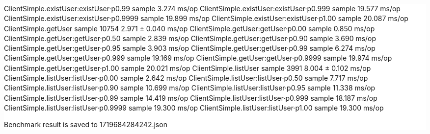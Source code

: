 ClientSimple.existUser:existUser·p0.99      sample          3.274           ms/op
ClientSimple.existUser:existUser·p0.999     sample         19.577           ms/op
ClientSimple.existUser:existUser·p0.9999    sample         19.899           ms/op
ClientSimple.existUser:existUser·p1.00      sample         20.087           ms/op
ClientSimple.getUser                        sample  10754   2.971 ± 0.040   ms/op
ClientSimple.getUser:getUser·p0.00          sample          0.850           ms/op
ClientSimple.getUser:getUser·p0.50          sample          2.839           ms/op
ClientSimple.getUser:getUser·p0.90          sample          3.690           ms/op
ClientSimple.getUser:getUser·p0.95          sample          3.903           ms/op
ClientSimple.getUser:getUser·p0.99          sample          6.274           ms/op
ClientSimple.getUser:getUser·p0.999         sample         19.169           ms/op
ClientSimple.getUser:getUser·p0.9999        sample         19.974           ms/op
ClientSimple.getUser:getUser·p1.00          sample         20.021           ms/op
ClientSimple.listUser                       sample   3991   8.004 ± 0.102   ms/op
ClientSimple.listUser:listUser·p0.00        sample          2.642           ms/op
ClientSimple.listUser:listUser·p0.50        sample          7.717           ms/op
ClientSimple.listUser:listUser·p0.90        sample         10.699           ms/op
ClientSimple.listUser:listUser·p0.95        sample         11.338           ms/op
ClientSimple.listUser:listUser·p0.99        sample         14.419           ms/op
ClientSimple.listUser:listUser·p0.999       sample         18.187           ms/op
ClientSimple.listUser:listUser·p0.9999      sample         19.300           ms/op
ClientSimple.listUser:listUser·p1.00        sample         19.300           ms/op

Benchmark result is saved to 1719684284242.json
